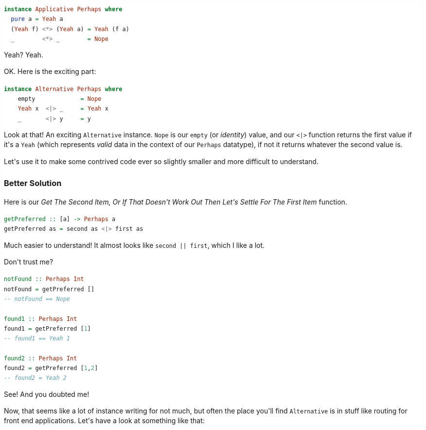 ```haskell
instance Applicative Perhaps where
  pure a = Yeah a
  (Yeah f) <*> (Yeah a) = Yeah (f a)
  _        <*> _        = Nope
```

Yeah? Yeah.

OK. Here is the exciting part:

```haskell
instance Alternative Perhaps where
    empty             = Nope
    Yeah x  <|> _     = Yeah x
    _       <|> y     = y
```

Look at that! An exciting `Alternative` instance. `Nope` is our `empty` (or *identity*) value, and our `<|>` function returns the first value if it's a `Yeah` (which represents *valid* data in the context of our `Perhaps` datatype), if not it returns whatever the second value is.

Let's use it to make some contrived code ever so slightly smaller and more difficult to understand.

### Better Solution

Here is our *Get The Second Item, Or If That Doesn't Work Out Then Let's Settle For The First Item* function.

```haskell
getPreferred :: [a] -> Perhaps a
getPreferred as = second as <|> first as
```

Much easier to understand! It almost looks like `second || first`, which I like a lot.

Don't trust me?

```haskell
notFound :: Perhaps Int
notFound = getPreferred []
-- notFound == Nope

found1 :: Perhaps Int
found1 = getPreferred [1]
-- found1 == Yeah 1

found2 :: Perhaps Int
found2 = getPreferred [1,2]
-- found2 = Yeah 2
```

See! And you doubted me!

Now, that seems like a lot of instance writing for not much, but often the place you'll find `Alternative` is in stuff like routing for front end applications. Let's have a look at something like that:
